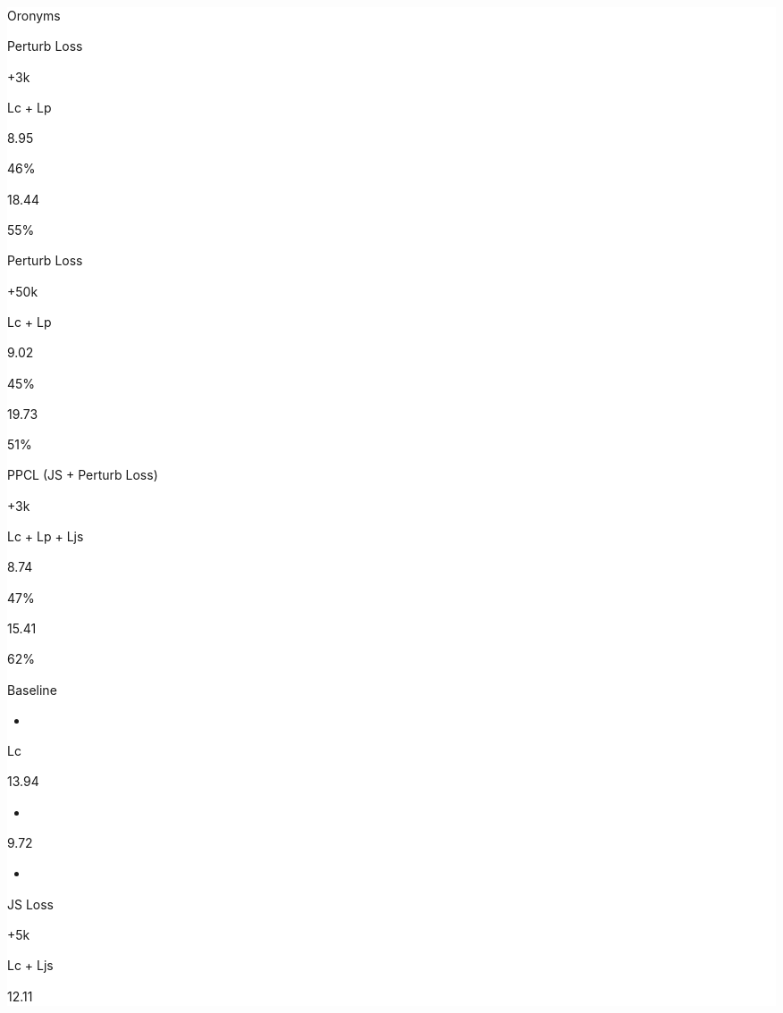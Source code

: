 Oronyms

Perturb Loss

+3k

Lc + Lp

8.95

46%

18.44

55%

Perturb Loss

+50k

Lc + Lp

9.02

45%

19.73

51%

PPCL (JS + Perturb Loss)

+3k

Lc + Lp + Ljs

8.74

47%

15.41

62%

Baseline

-

Lc

13.94

-

9.72

-

JS Loss

+5k

Lc + Ljs

12.11
